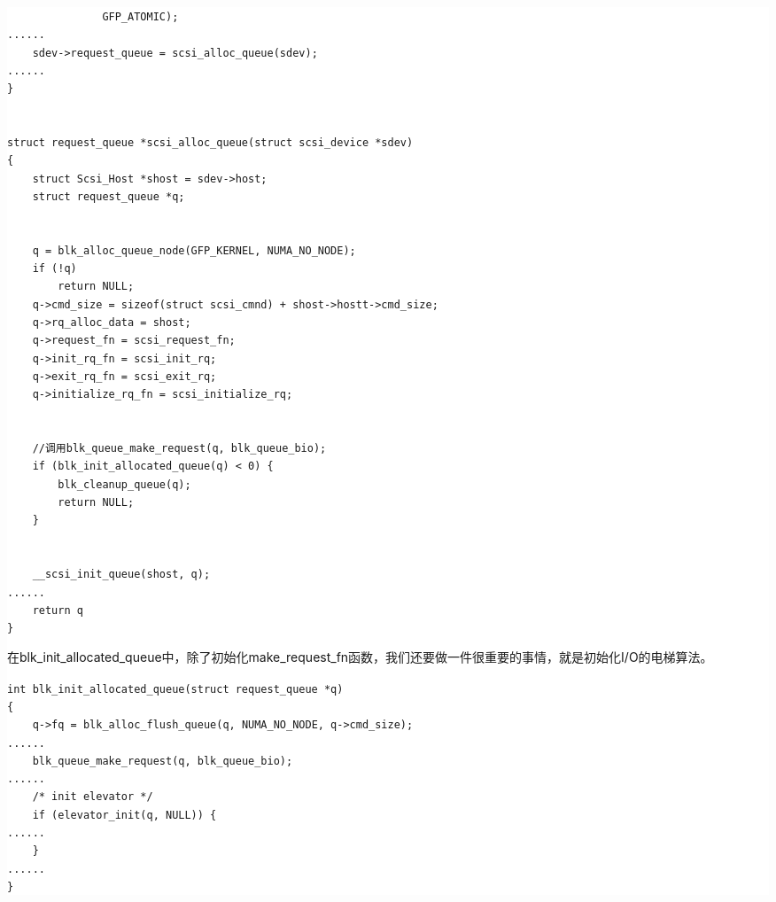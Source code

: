 ``````````
		       GFP_ATOMIC);
......
	sdev->request_queue = scsi_alloc_queue(sdev);
......
}


struct request_queue *scsi_alloc_queue(struct scsi_device *sdev)
{
	struct Scsi_Host *shost = sdev->host;
	struct request_queue *q;


	q = blk_alloc_queue_node(GFP_KERNEL, NUMA_NO_NODE);
	if (!q)
		return NULL;
	q->cmd_size = sizeof(struct scsi_cmnd) + shost->hostt->cmd_size;
	q->rq_alloc_data = shost;
	q->request_fn = scsi_request_fn;
	q->init_rq_fn = scsi_init_rq;
	q->exit_rq_fn = scsi_exit_rq;
	q->initialize_rq_fn = scsi_initialize_rq;


    //调用blk_queue_make_request(q, blk_queue_bio);
	if (blk_init_allocated_queue(q) < 0) {
		blk_cleanup_queue(q);
		return NULL;
	}


	__scsi_init_queue(shost, q);
......
	return q
}
``````````

在blk\_init\_allocated\_queue中，除了初始化make\_request\_fn函数，我们还要做一件很重要的事情，就是初始化I/O的电梯算法。

``````````
int blk_init_allocated_queue(struct request_queue *q)
{
	q->fq = blk_alloc_flush_queue(q, NUMA_NO_NODE, q->cmd_size);
......
	blk_queue_make_request(q, blk_queue_bio);
......
	/* init elevator */
	if (elevator_init(q, NULL)) {
......
	}
......
}
``````````
